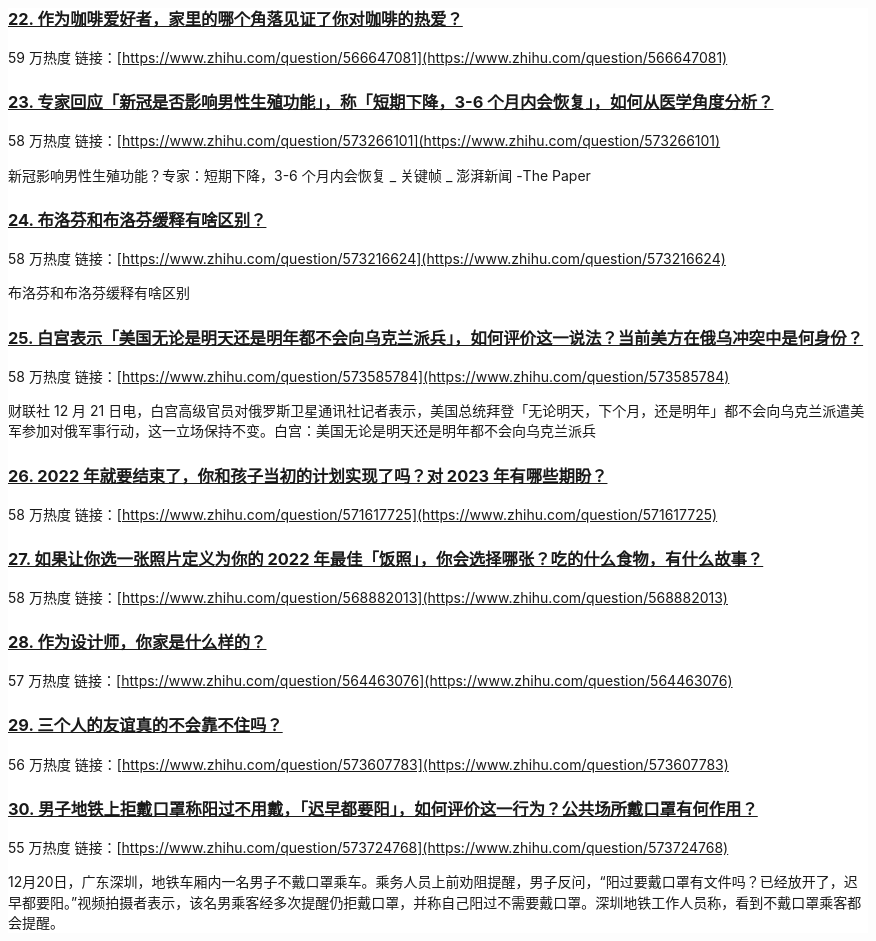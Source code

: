 

### [22. 作为咖啡爱好者，家里的哪个角落见证了你对咖啡的热爱？](https://www.zhihu.com/question/566647081)
59 万热度 链接：[https://www.zhihu.com/question/566647081](https://www.zhihu.com/question/566647081)



### [23. 专家回应「新冠是否影响男性生殖功能」，称「短期下降，3-6 个月内会恢复」，如何从医学角度分析？](https://www.zhihu.com/question/573266101)
58 万热度 链接：[https://www.zhihu.com/question/573266101](https://www.zhihu.com/question/573266101)

新冠影响男性生殖功能？专家：短期下降，3-6 个月内会恢复 _ 关键帧 _ 澎湃新闻 -The Paper

### [24. 布洛芬和布洛芬缓释有啥区别？](https://www.zhihu.com/question/573216624)
58 万热度 链接：[https://www.zhihu.com/question/573216624](https://www.zhihu.com/question/573216624)

布洛芬和布洛芬缓释有啥区别

### [25. 白宫表示「美国无论是明天还是明年都不会向乌克兰派兵」，如何评价这一说法？当前美方在俄乌冲突中是何身份？](https://www.zhihu.com/question/573585784)
58 万热度 链接：[https://www.zhihu.com/question/573585784](https://www.zhihu.com/question/573585784)

财联社 12 月 21 日电，白宫高级官员对俄罗斯卫星通讯社记者表示，美国总统拜登「无论明天，下个月，还是明年」都不会向乌克兰派遣美军参加对俄军事行动，这一立场保持不变。白宫：美国无论是明天还是明年都不会向乌克兰派兵

### [26. 2022 年就要结束了，你和孩子当初的计划实现了吗？对 2023 年有哪些期盼？](https://www.zhihu.com/question/571617725)
58 万热度 链接：[https://www.zhihu.com/question/571617725](https://www.zhihu.com/question/571617725)



### [27. 如果让你选一张照片定义为你的 2022 年最佳「饭照」，你会选择哪张？吃的什么食物，有什么故事？](https://www.zhihu.com/question/568882013)
58 万热度 链接：[https://www.zhihu.com/question/568882013](https://www.zhihu.com/question/568882013)



### [28. 作为设计师，你家是什么样的？](https://www.zhihu.com/question/564463076)
57 万热度 链接：[https://www.zhihu.com/question/564463076](https://www.zhihu.com/question/564463076)



### [29. 三个人的友谊真的不会靠不住吗？](https://www.zhihu.com/question/573607783)
56 万热度 链接：[https://www.zhihu.com/question/573607783](https://www.zhihu.com/question/573607783)



### [30. 男子地铁上拒戴口罩称阳过不用戴，「迟早都要阳」，如何评价这一行为？公共场所戴口罩有何作用？](https://www.zhihu.com/question/573724768)
55 万热度 链接：[https://www.zhihu.com/question/573724768](https://www.zhihu.com/question/573724768)

12月20日，广东深圳，地铁车厢内一名男子不戴口罩乘车。乘务人员上前劝阻提醒，男子反问，“阳过要戴口罩有文件吗？已经放开了，迟早都要阳。”视频拍摄者表示，该名男乘客经多次提醒仍拒戴口罩，并称自己阳过不需要戴口罩。深圳地铁工作人员称，看到不戴口罩乘客都会提醒。

